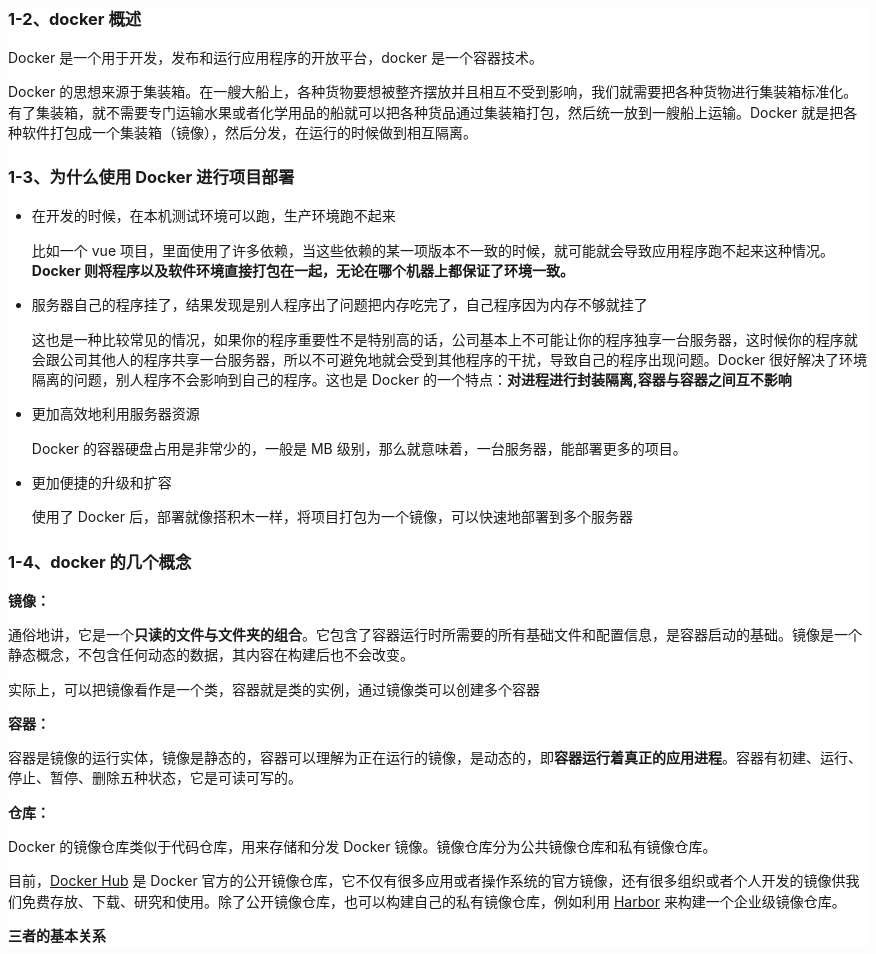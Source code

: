 

### 1-2、docker 概述

Docker 是一个用于开发，发布和运行应用程序的开放平台，docker 是一个容器技术。

Docker 的思想来源于集装箱。在一艘大船上，各种货物要想被整齐摆放并且相互不受到影响，我们就需要把各种货物进行集装箱标准化。有了集装箱，就不需要专门运输水果或者化学用品的船就可以把各种货品通过集装箱打包，然后统一放到一艘船上运输。Docker 就是把各种软件打包成一个集装箱（镜像），然后分发，在运行的时候做到相互隔离。



### 1-3、为什么使用 Docker 进行项目部署

- 在开发的时候，在本机测试环境可以跑，生产环境跑不起来

  比如一个 vue 项目，里面使用了许多依赖，当这些依赖的某一项版本不一致的时候，就可能就会导致应用程序跑不起来这种情况。**Docker 则将程序以及软件环境直接打包在一起，无论在哪个机器上都保证了环境一致。**

- 服务器自己的程序挂了，结果发现是别人程序出了问题把内存吃完了，自己程序因为内存不够就挂了

  这也是一种比较常见的情况，如果你的程序重要性不是特别高的话，公司基本上不可能让你的程序独享一台服务器，这时候你的程序就会跟公司其他人的程序共享一台服务器，所以不可避免地就会受到其他程序的干扰，导致自己的程序出现问题。Docker 很好解决了环境隔离的问题，别人程序不会影响到自己的程序。这也是 Docker 的一个特点：**对进程进行封装隔离,容器与容器之间互不影响**

- 更加高效地利用服务器资源

  Docker 的容器硬盘占用是非常少的，一般是 MB 级别，那么就意味着，一台服务器，能部署更多的项目。

- 更加便捷的升级和扩容

  使用了 Docker 后，部署就像搭积木一样，将项目打包为一个镜像，可以快速地部署到多个服务器



### 1-4、docker 的几个概念

**镜像：**

通俗地讲，它是一个**只读的文件与文件夹的组合**。它包含了容器运行时所需要的所有基础文件和配置信息，是容器启动的基础。镜像是一个静态概念，不包含任何动态的数据，其内容在构建后也不会改变。

实际上，可以把镜像看作是一个类，容器就是类的实例，通过镜像类可以创建多个容器



**容器：**

容器是镜像的运行实体，镜像是静态的，容器可以理解为正在运行的镜像，是动态的，即**容器运行着真正的应用进程**。容器有初建、运行、停止、暂停、删除五种状态，它是可读可写的。



**仓库：**

Docker 的镜像仓库类似于代码仓库，用来存储和分发 Docker 镜像。镜像仓库分为公共镜像仓库和私有镜像仓库。

目前，[Docker Hub](https://hub.docker.com/) 是 Docker 官方的公开镜像仓库，它不仅有很多应用或者操作系统的官方镜像，还有很多组织或者个人开发的镜像供我们免费存放、下载、研究和使用。除了公开镜像仓库，也可以构建自己的私有镜像仓库，例如利用 [Harbor](https://goharbor.io/) 来构建一个企业级镜像仓库。



**三者的基本关系**
